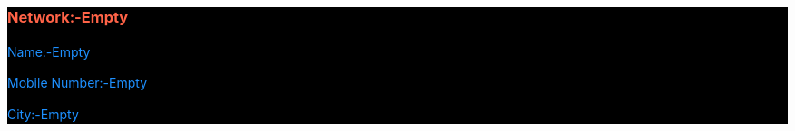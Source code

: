 <h3 style="color:Tomato;">Network:-Empty</h3>
<p style="color:DodgerBlue;">Name:-Empty</p>
<p style="color:DodgerBlue;">Mobile Number:-Empty</p>
<p style="color:DodgerBlue;">City:-Empty</p>

<body style="background-color:black;">
</body>

<video class="video_player" id="player" width="100%" controls="controls" autoplay="autoplay">
<source src="http://stream.sundaylive.co.in:8088/srichannel/srichannel.m3u8"/>
